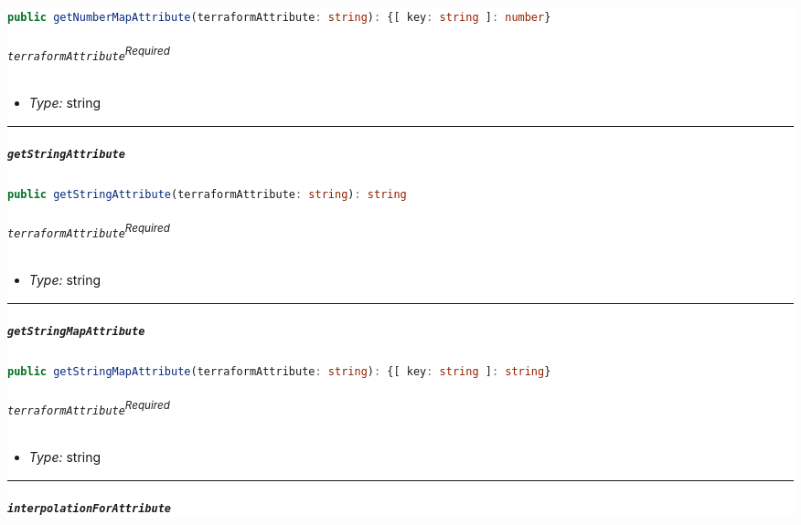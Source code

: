 ```typescript
public getNumberMapAttribute(terraformAttribute: string): {[ key: string ]: number}
```

###### `terraformAttribute`<sup>Required</sup> <a name="terraformAttribute" id="rhizo-co-terraform-provider-oci.dataOciBdsAutoScalingConfiguration.DataOciBdsAutoScalingConfigurationPolicyDetailsOutputReference.getNumberMapAttribute.parameter.terraformAttribute"></a>

- *Type:* string

---

##### `getStringAttribute` <a name="getStringAttribute" id="rhizo-co-terraform-provider-oci.dataOciBdsAutoScalingConfiguration.DataOciBdsAutoScalingConfigurationPolicyDetailsOutputReference.getStringAttribute"></a>

```typescript
public getStringAttribute(terraformAttribute: string): string
```

###### `terraformAttribute`<sup>Required</sup> <a name="terraformAttribute" id="rhizo-co-terraform-provider-oci.dataOciBdsAutoScalingConfiguration.DataOciBdsAutoScalingConfigurationPolicyDetailsOutputReference.getStringAttribute.parameter.terraformAttribute"></a>

- *Type:* string

---

##### `getStringMapAttribute` <a name="getStringMapAttribute" id="rhizo-co-terraform-provider-oci.dataOciBdsAutoScalingConfiguration.DataOciBdsAutoScalingConfigurationPolicyDetailsOutputReference.getStringMapAttribute"></a>

```typescript
public getStringMapAttribute(terraformAttribute: string): {[ key: string ]: string}
```

###### `terraformAttribute`<sup>Required</sup> <a name="terraformAttribute" id="rhizo-co-terraform-provider-oci.dataOciBdsAutoScalingConfiguration.DataOciBdsAutoScalingConfigurationPolicyDetailsOutputReference.getStringMapAttribute.parameter.terraformAttribute"></a>

- *Type:* string

---

##### `interpolationForAttribute` <a name="interpolationForAttribute" id="rhizo-co-terraform-provider-oci.dataOciBdsAutoScalingConfiguration.DataOciBdsAutoScalingConfigurationPolicyDetailsOutputReference.interpolationForAttribute"></a>
